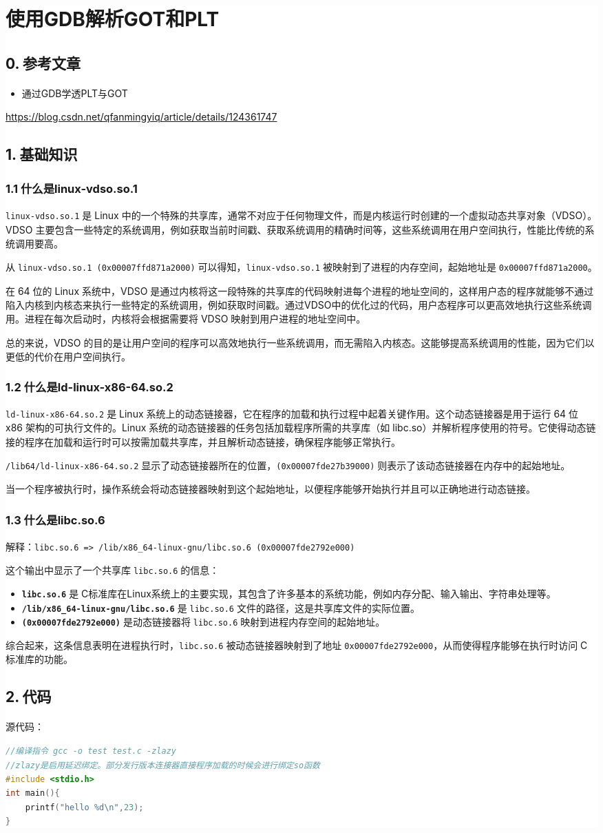 # 使用GDB解析GOT和PLT

## 0. 参考文章

+ 通过GDB学透PLT与GOT

https://blog.csdn.net/qfanmingyiq/article/details/124361747

## 1. 基础知识

### 1.1 什么是linux-vdso.so.1

`linux-vdso.so.1` 是 Linux 中的一个特殊的共享库，通常不对应于任何物理文件，而是内核运行时创建的一个虚拟动态共享对象（VDSO）。VDSO 主要包含一些特定的系统调用，例如获取当前时间戳、获取系统调用的精确时间等，这些系统调用在用户空间执行，性能比传统的系统调用要高。

从 `linux-vdso.so.1 (0x00007ffd871a2000)` 可以得知，`linux-vdso.so.1` 被映射到了进程的内存空间，起始地址是 `0x00007ffd871a2000`。

在 64 位的 Linux 系统中，VDSO 是通过内核将这一段特殊的共享库的代码映射进每个进程的地址空间的，这样用户态的程序就能够不通过陷入内核到内核态来执行一些特定的系统调用，例如获取时间戳。通过VDSO中的优化过的代码，用户态程序可以更高效地执行这些系统调用。进程在每次启动时，内核将会根据需要将 VDSO 映射到用户进程的地址空间中。

总的来说，VDSO 的目的是让用户空间的程序可以高效地执行一些系统调用，而无需陷入内核态。这能够提高系统调用的性能，因为它们以更低的代价在用户空间执行。

### 1.2 什么是ld-linux-x86-64.so.2

`ld-linux-x86-64.so.2` 是 Linux 系统上的动态链接器，它在程序的加载和执行过程中起着关键作用。这个动态链接器是用于运行 64 位 x86 架构的可执行文件的。Linux 系统的动态链接器的任务包括加载程序所需的共享库（如 libc.so）并解析程序使用的符号。它使得动态链接的程序在加载和运行时可以按需加载共享库，并且解析动态链接，确保程序能够正常执行。

`/lib64/ld-linux-x86-64.so.2` 显示了动态链接器所在的位置，`(0x00007fde27b39000)` 则表示了该动态链接器在内存中的起始地址。

当一个程序被执行时，操作系统会将动态链接器映射到这个起始地址，以便程序能够开始执行并且可以正确地进行动态链接。

### 1.3 什么是libc.so.6

解释：`libc.so.6 => /lib/x86_64-linux-gnu/libc.so.6 (0x00007fde2792e000)`

这个输出中显示了一个共享库 `libc.so.6` 的信息：

- **`libc.so.6`** 是 C标准库在Linux系统上的主要实现，其包含了许多基本的系统功能，例如内存分配、输入输出、字符串处理等。
- **`/lib/x86_64-linux-gnu/libc.so.6`** 是 `libc.so.6` 文件的路径，这是共享库文件的实际位置。
- **`(0x00007fde2792e000)`** 是动态链接器将 `libc.so.6` 映射到进程内存空间的起始地址。

综合起来，这条信息表明在进程执行时，`libc.so.6` 被动态链接器映射到了地址 `0x00007fde2792e000`，从而使得程序能够在执行时访问 C 标准库的功能。

## 2. 代码

源代码：

```c
//编译指令 gcc -o test test.c -zlazy
//zlazy是启用延迟绑定。部分发行版本连接器直接程序加载的时候会进行绑定so函数
#include <stdio.h>
int main(){
	printf("hello %d\n",23);
}
```
